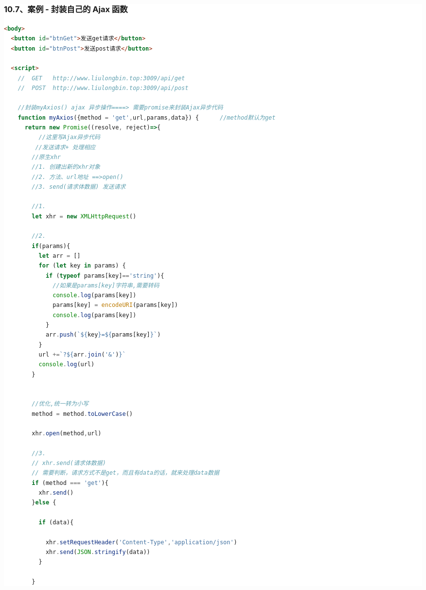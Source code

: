 

### 10.7、案例 - 封装自己的 Ajax 函数

```html
<body>
  <button id="btnGet">发送get请求</button>
  <button id="btnPost">发送post请求</button>

  <script>
    //  GET   http://www.liulongbin.top:3009/api/get
    //  POST  http://www.liulongbin.top:3009/api/post

    //封装myAxios() ajax 异步操作====> 需要promise来封装Ajax异步代码
    function myAxios({method = 'get',url,params,data}) {      //method默认为get
      return new Promise((resolve, reject)=>{
          //这里写Ajax异步代码
         //发送请求+ 处理相应
        //原生xhr
        //1. 创建出新的xhr对象
        //2. 方法、url地址 ==>open()
        //3. send(请求体数据) 发送请求

        //1.
        let xhr = new XMLHttpRequest()

        //2.
        if(params){
          let arr = []
          for (let key in params) {
            if (typeof params[key]=='string'){
              //如果是params[key]字符串,需要转码
              console.log(params[key])
              params[key] = encodeURI(params[key])
              console.log(params[key])
            }
            arr.push(`${key}=${params[key]}`)
          }
          url +=`?${arr.join('&')}`
          console.log(url)
        }


        //优化,统一转为小写
        method = method.toLowerCase()

        xhr.open(method,url)

        //3.
        // xhr.send(请求体数据)
        // 需要判断，请求方式不是get，而且有data的话，就来处理data数据
        if (method === 'get'){
          xhr.send()
        }else {

          if (data){

            xhr.setRequestHeader('Content-Type','application/json')
            xhr.send(JSON.stringify(data))
          }

        }


```